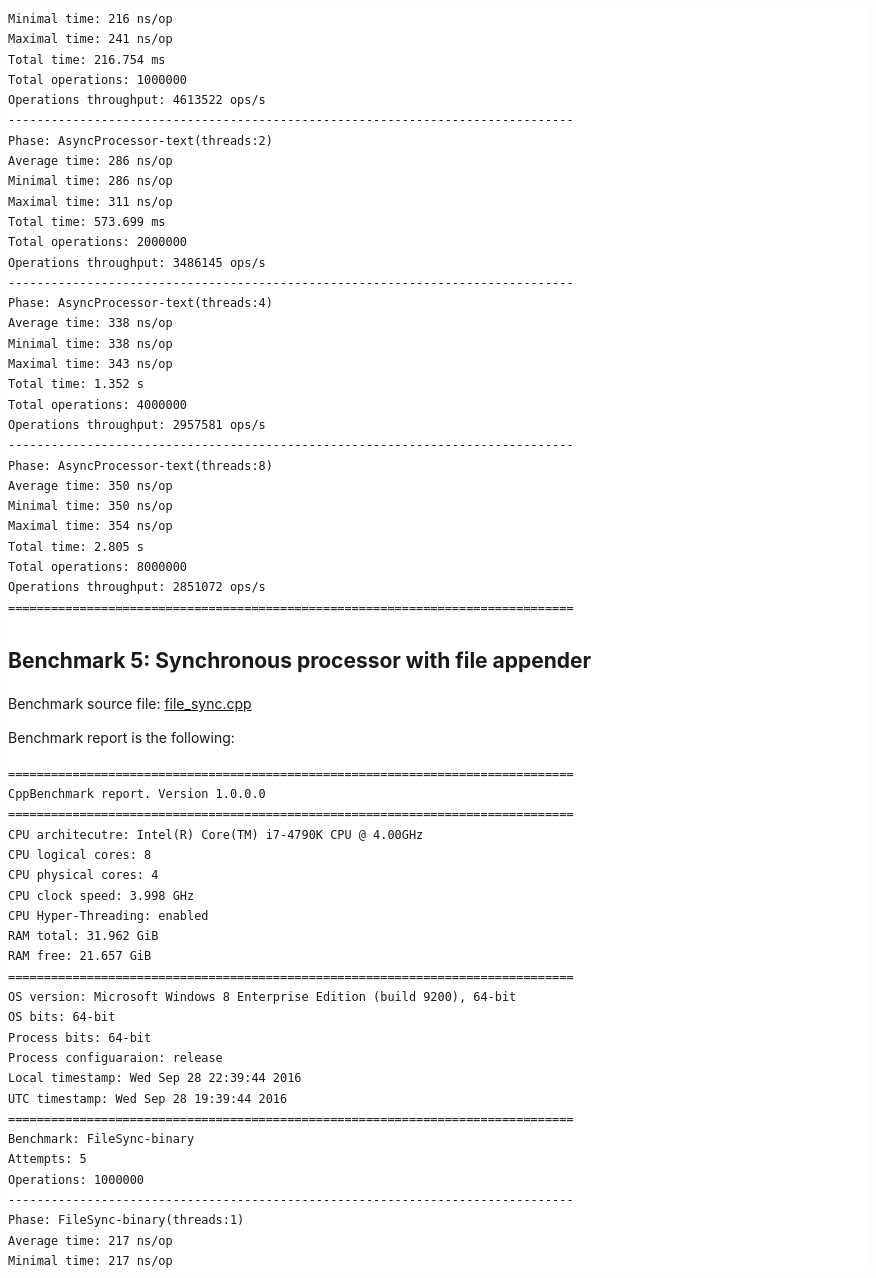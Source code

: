 ```
Minimal time: 216 ns/op
Maximal time: 241 ns/op
Total time: 216.754 ms
Total operations: 1000000
Operations throughput: 4613522 ops/s
-------------------------------------------------------------------------------
Phase: AsyncProcessor-text(threads:2)
Average time: 286 ns/op
Minimal time: 286 ns/op
Maximal time: 311 ns/op
Total time: 573.699 ms
Total operations: 2000000
Operations throughput: 3486145 ops/s
-------------------------------------------------------------------------------
Phase: AsyncProcessor-text(threads:4)
Average time: 338 ns/op
Minimal time: 338 ns/op
Maximal time: 343 ns/op
Total time: 1.352 s
Total operations: 4000000
Operations throughput: 2957581 ops/s
-------------------------------------------------------------------------------
Phase: AsyncProcessor-text(threads:8)
Average time: 350 ns/op
Minimal time: 350 ns/op
Maximal time: 354 ns/op
Total time: 2.805 s
Total operations: 8000000
Operations throughput: 2851072 ops/s
===============================================================================
```

## Benchmark 5: Synchronous processor with file appender
Benchmark source file: [file_sync.cpp](https://github.com/chronoxor/CppLogging/blob/master/performance/file_sync.cpp)

Benchmark report is the following:
```
===============================================================================
CppBenchmark report. Version 1.0.0.0
===============================================================================
CPU architecutre: Intel(R) Core(TM) i7-4790K CPU @ 4.00GHz
CPU logical cores: 8
CPU physical cores: 4
CPU clock speed: 3.998 GHz
CPU Hyper-Threading: enabled
RAM total: 31.962 GiB
RAM free: 21.657 GiB
===============================================================================
OS version: Microsoft Windows 8 Enterprise Edition (build 9200), 64-bit
OS bits: 64-bit
Process bits: 64-bit
Process configuaraion: release
Local timestamp: Wed Sep 28 22:39:44 2016
UTC timestamp: Wed Sep 28 19:39:44 2016
===============================================================================
Benchmark: FileSync-binary
Attempts: 5
Operations: 1000000
-------------------------------------------------------------------------------
Phase: FileSync-binary(threads:1)
Average time: 217 ns/op
Minimal time: 217 ns/op
```